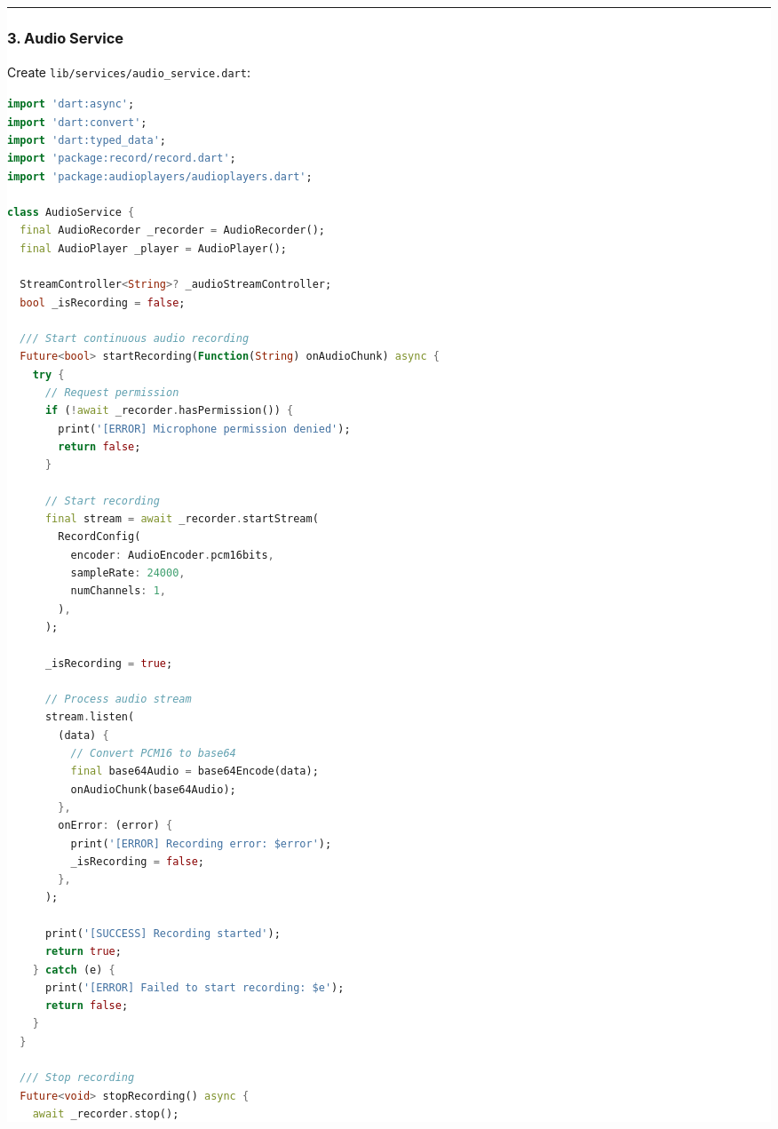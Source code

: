 
---

### 3. Audio Service

Create `lib/services/audio_service.dart`:

```dart
import 'dart:async';
import 'dart:convert';
import 'dart:typed_data';
import 'package:record/record.dart';
import 'package:audioplayers/audioplayers.dart';

class AudioService {
  final AudioRecorder _recorder = AudioRecorder();
  final AudioPlayer _player = AudioPlayer();
  
  StreamController<String>? _audioStreamController;
  bool _isRecording = false;

  /// Start continuous audio recording
  Future<bool> startRecording(Function(String) onAudioChunk) async {
    try {
      // Request permission
      if (!await _recorder.hasPermission()) {
        print('[ERROR] Microphone permission denied');
        return false;
      }

      // Start recording
      final stream = await _recorder.startStream(
        RecordConfig(
          encoder: AudioEncoder.pcm16bits,
          sampleRate: 24000,
          numChannels: 1,
        ),
      );

      _isRecording = true;
      
      // Process audio stream
      stream.listen(
        (data) {
          // Convert PCM16 to base64
          final base64Audio = base64Encode(data);
          onAudioChunk(base64Audio);
        },
        onError: (error) {
          print('[ERROR] Recording error: $error');
          _isRecording = false;
        },
      );

      print('[SUCCESS] Recording started');
      return true;
    } catch (e) {
      print('[ERROR] Failed to start recording: $e');
      return false;
    }
  }

  /// Stop recording
  Future<void> stopRecording() async {
    await _recorder.stop();
```